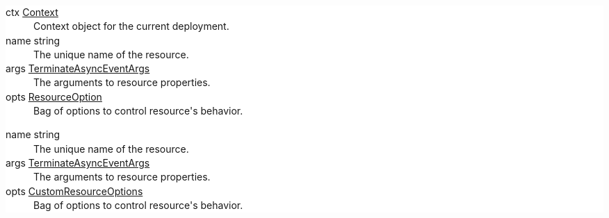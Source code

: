 <div>
<pulumi-choosable type="language" values="go">

<dl class="resources-properties"><dt
        class="property-optional" title="Optional">
        <span>ctx</span>
        <span class="property-indicator"></span>
        <span class="property-type"><a href="https://pkg.go.dev/github.com/pulumi/pulumi/sdk/v3/go/pulumi?tab=doc#Context">Context</a></span>
    </dt>
    <dd>Context object for the current deployment.</dd><dt
        class="property-required" title="Required">
        <span>name</span>
        <span class="property-indicator"></span>
        <span class="property-type">string</span>
    </dt>
    <dd>The unique name of the resource.</dd><dt
        class="property-required" title="Required">
        <span>args</span>
        <span class="property-indicator"></span>
        <span class="property-type"><a href="#inputs">TerminateAsyncEventArgs</a></span>
    </dt>
    <dd>The arguments to resource properties.</dd><dt
        class="property-optional" title="Optional">
        <span>opts</span>
        <span class="property-indicator"></span>
        <span class="property-type"><a href="https://pkg.go.dev/github.com/pulumi/pulumi/sdk/v3/go/pulumi?tab=doc#ResourceOption">ResourceOption</a></span>
    </dt>
    <dd>Bag of options to control resource&#39;s behavior.</dd></dl>

</pulumi-choosable>
</div>

<div>
<pulumi-choosable type="language" values="csharp">

<dl class="resources-properties"><dt
        class="property-required" title="Required">
        <span>name</span>
        <span class="property-indicator"></span>
        <span class="property-type">string</span>
    </dt>
    <dd>The unique name of the resource.</dd><dt
        class="property-required" title="Required">
        <span>args</span>
        <span class="property-indicator"></span>
        <span class="property-type"><a href="#inputs">TerminateAsyncEventArgs</a></span>
    </dt>
    <dd>The arguments to resource properties.</dd><dt
        class="property-optional" title="Optional">
        <span>opts</span>
        <span class="property-indicator"></span>
        <span class="property-type"><a href="/docs/reference/pkg/dotnet/Pulumi/Pulumi.CustomResourceOptions.html">CustomResourceOptions</a></span>
    </dt>
    <dd>Bag of options to control resource&#39;s behavior.</dd></dl>
